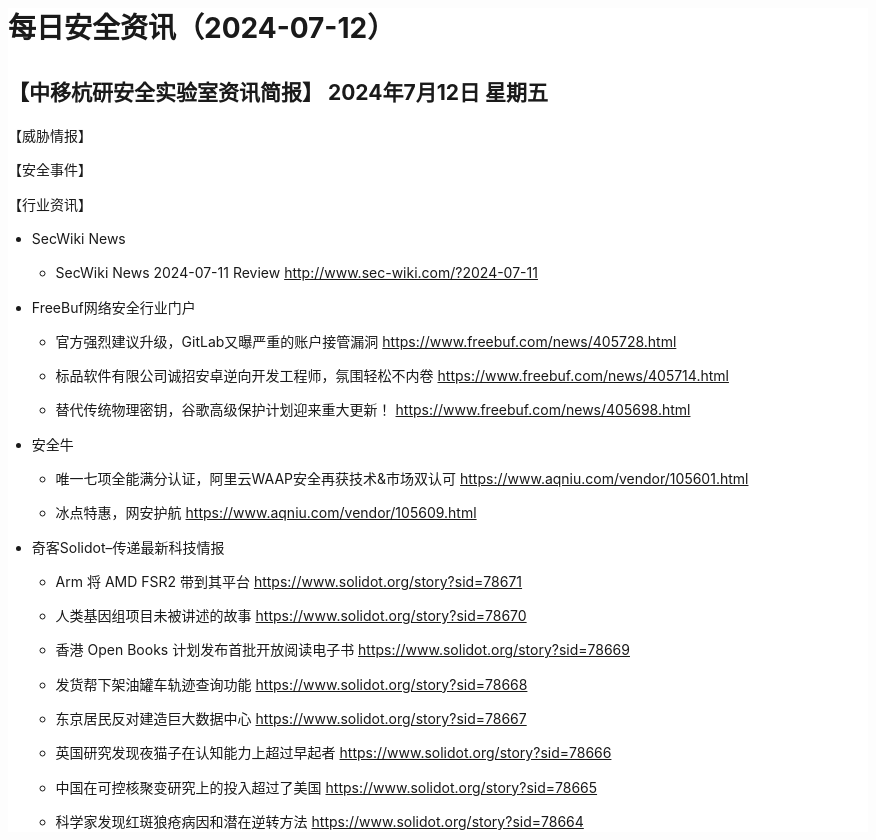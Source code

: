 # 每日安全资讯（2024-07-12）

【中移杭研安全实验室资讯简报】
2024年7月12日 星期五
---------------------------
【威胁情报】

【安全事件】

【行业资讯】

- SecWiki News
  - SecWiki News 2024-07-11 Review
http://www.sec-wiki.com/?2024-07-11

- FreeBuf网络安全行业门户
  - 官方强烈建议升级，GitLab又曝严重的账户接管漏洞
https://www.freebuf.com/news/405728.html

  - 标品软件有限公司诚招安卓逆向开发工程师，氛围轻松不内卷
https://www.freebuf.com/news/405714.html

  - 替代传统物理密钥，谷歌高级保护计划迎来重大更新！
https://www.freebuf.com/news/405698.html

- 安全牛
  - 唯一七项全能满分认证，阿里云WAAP安全再获技术&市场双认可
https://www.aqniu.com/vendor/105601.html

  - 冰点特惠，网安护航
https://www.aqniu.com/vendor/105609.html

- 奇客Solidot–传递最新科技情报
  - Arm 将 AMD FSR2 带到其平台
https://www.solidot.org/story?sid=78671

  - 人类基因组项目未被讲述的故事
https://www.solidot.org/story?sid=78670

  - 香港 Open Books 计划发布首批开放阅读电子书
https://www.solidot.org/story?sid=78669

  - 发货帮下架油罐车轨迹查询功能
https://www.solidot.org/story?sid=78668

  - 东京居民反对建造巨大数据中心
https://www.solidot.org/story?sid=78667

  - 英国研究发现夜猫子在认知能力上超过早起者
https://www.solidot.org/story?sid=78666

  - 中国在可控核聚变研究上的投入超过了美国
https://www.solidot.org/story?sid=78665

  - 科学家发现红斑狼疮病因和潜在逆转方法
https://www.solidot.org/story?sid=78664
